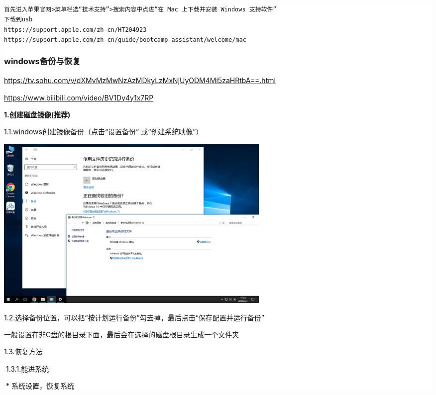 ```
首先进入苹果官网>菜单栏选“技术支持”>搜索内容中点进“在 Mac 上下载并安装 Windows 支持软件”
下载到usb
https://support.apple.com/zh-cn/HT204923
https://support.apple.com/zh-cn/guide/bootcamp-assistant/welcome/mac
```

### windows备份与恢复

https://tv.sohu.com/v/dXMvMzMwNzAzMDkyLzMxNjUyODM4Mi5zaHRtbA==.html

https://www.bilibili.com/video/BV1Dy4y1x7RP

**1.创建磁盘镜像(推荐)**

1.1.windows创建镜像备份（点击“设置备份” 或“创建系统映像”）

<img src="img/image-20240309170325790.png" style="zoom:50%;" />

1.2.选择备份位置，可以把“按计划运行备份”勾去掉，最后点击“保存配置并运行备份”

一般设置在非C盘的根目录下面，最后会在选择的磁盘根目录生成一个文件夹

1.3.恢复方法

​		1.3.1.能进系统

​				 * 系统设置，恢复系统
